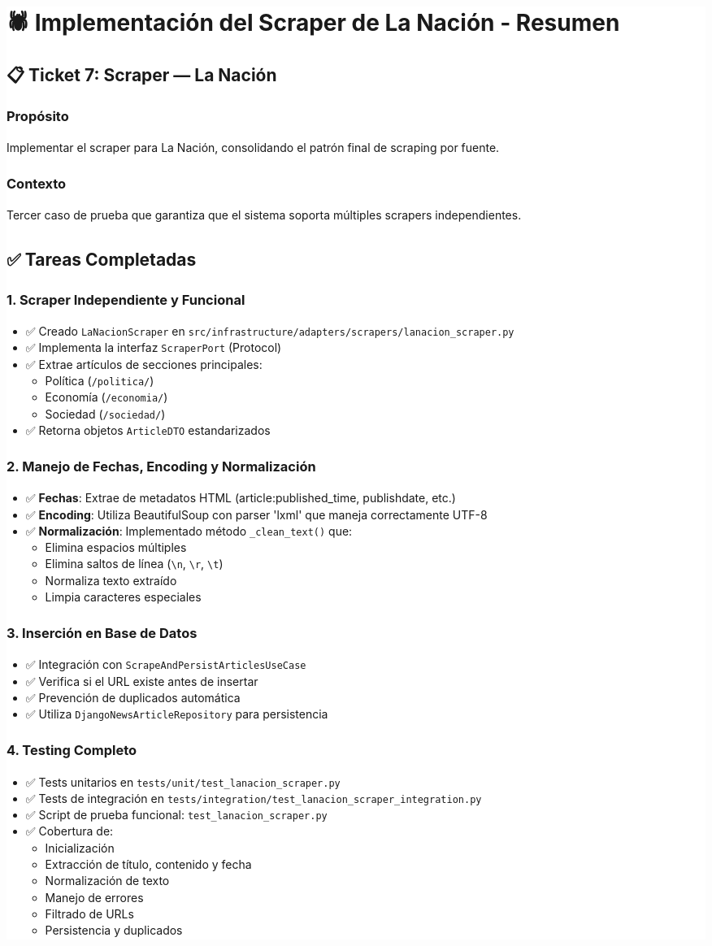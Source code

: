 # 🕷️ Implementación del Scraper de La Nación - Resumen

## 📋 Ticket 7: Scraper — La Nación

### Propósito
Implementar el scraper para La Nación, consolidando el patrón final de scraping por fuente.

### Contexto
Tercer caso de prueba que garantiza que el sistema soporta múltiples scrapers independientes.

## ✅ Tareas Completadas

### 1. Scraper Independiente y Funcional
- ✅ Creado `LaNacionScraper` en `src/infrastructure/adapters/scrapers/lanacion_scraper.py`
- ✅ Implementa la interfaz `ScraperPort` (Protocol)
- ✅ Extrae artículos de secciones principales:
  - Política (`/politica/`)
  - Economía (`/economia/`)
  - Sociedad (`/sociedad/`)
- ✅ Retorna objetos `ArticleDTO` estandarizados

### 2. Manejo de Fechas, Encoding y Normalización
- ✅ **Fechas**: Extrae de metadatos HTML (article:published_time, publishdate, etc.)
- ✅ **Encoding**: Utiliza BeautifulSoup con parser 'lxml' que maneja correctamente UTF-8
- ✅ **Normalización**: Implementado método `_clean_text()` que:
  - Elimina espacios múltiples
  - Elimina saltos de línea (`\n`, `\r`, `\t`)
  - Normaliza texto extraído
  - Limpia caracteres especiales

### 3. Inserción en Base de Datos
- ✅ Integración con `ScrapeAndPersistArticlesUseCase`
- ✅ Verifica si el URL existe antes de insertar
- ✅ Prevención de duplicados automática
- ✅ Utiliza `DjangoNewsArticleRepository` para persistencia

### 4. Testing Completo
- ✅ Tests unitarios en `tests/unit/test_lanacion_scraper.py`
- ✅ Tests de integración en `tests/integration/test_lanacion_scraper_integration.py`
- ✅ Script de prueba funcional: `test_lanacion_scraper.py`
- ✅ Cobertura de:
  - Inicialización
  - Extracción de título, contenido y fecha
  - Normalización de texto
  - Manejo de errores
  - Filtrado de URLs
  - Persistencia y duplicados
